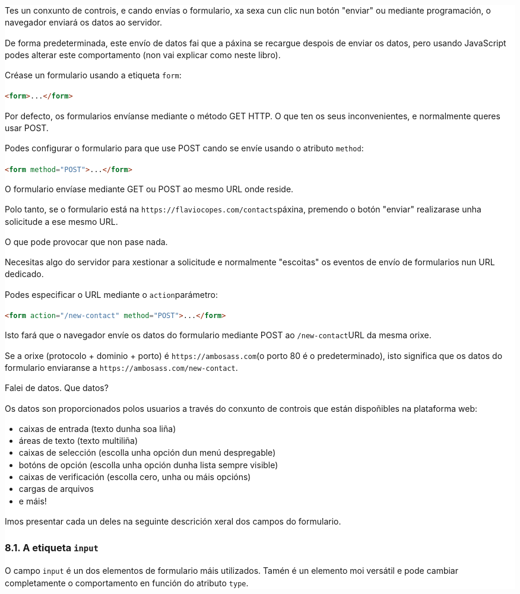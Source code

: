 Tes un conxunto de controis, e cando envías o formulario, xa sexa cun clic  nun botón "enviar" ou mediante programación, o navegador enviará os  datos ao servidor.

De forma predeterminada, este envío de datos fai que a páxina se recargue  despois de enviar os datos, pero usando JavaScript podes alterar este  comportamento (non vai explicar como neste libro).

Créase un formulario usando a etiqueta `form`:

```html
<form>...</form>
```

Por defecto, os formularios envíanse mediante o método GET HTTP. O que ten os seus inconvenientes, e normalmente queres usar POST.

Podes configurar o formulario para que use POST cando se envíe usando o atributo `method`:

```html
<form method="POST">...</form>
```

O formulario envíase mediante GET ou POST ao mesmo URL onde reside.

Polo tanto, se o formulario está na `https://flaviocopes.com/contacts`páxina, premendo o botón "enviar" realizarase unha solicitude a ese mesmo URL.

O que pode provocar que non pase nada.

Necesitas algo do servidor para xestionar a solicitude e normalmente "escoitas"  os eventos de envío de formularios nun URL dedicado.

Podes especificar o URL mediante o `action`parámetro:

```html
<form action="/new-contact" method="POST">...</form>
```

Isto fará que o navegador envíe os datos do formulario mediante POST ao `/new-contact`URL da mesma orixe.

Se a orixe (protocolo + dominio + porto) é `https://ambosass.com`(o porto 80 é o predeterminado), isto significa que os datos do formulario enviaranse a `https://ambosass.com/new-contact`.

Falei de datos. Que datos?

Os datos son proporcionados polos usuarios a través do conxunto de controis que están dispoñibles na plataforma web:

- caixas de entrada (texto dunha soa liña)
- áreas de texto (texto multiliña)
- caixas de selección (escolla unha opción dun menú despregable)
- botóns de opción (escolla unha opción dunha lista sempre visible)
- caixas de verificación (escolla cero, unha ou máis opcións)
- cargas de arquivos
- e máis!

Imos presentar cada un deles na seguinte descrición xeral dos campos do formulario.

### 8.1. A etiqueta  `input`

O campo `input` é un dos elementos de formulario máis utilizados. Tamén é un elemento moi versátil e pode cambiar completamente o comportamento en función do atributo `type`.

